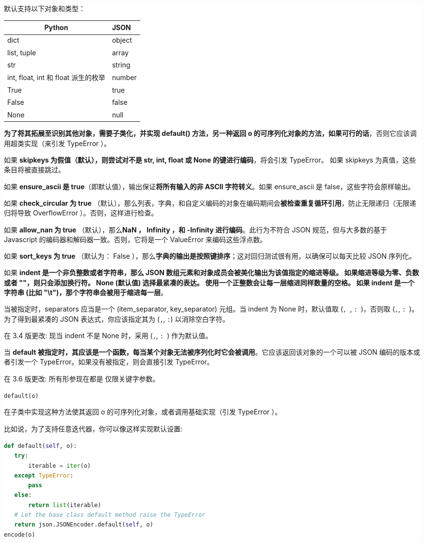 默认支持以下对象和类型：

Python  | JSON
---|:---
dict  |  object
list, tuple  |  array
str  |  string
int, float, int 和 float 派生的枚举  |  number
True  |  true
False  |  false
None  |  null

**为了将其拓展至识别其他对象，需要子类化，并实现 default() 方法，另一种返回 o 的可序列化对象的方法，如果可行的话**，否则它应该调用超类实现（来引发 TypeError ）。

如果 **skipkeys 为假值（默认），则尝试对不是 str, int, float 或 None 的键进行编码**，将会引发 TypeError。 如果 skipkeys 为真值，这些条目将被直接跳过。

如果 **ensure_ascii 是 true**（即默认值），输出保证**将所有输入的非 ASCII 字符转义**。如果 ensure_ascii 是 false，这些字符会原样输出。

如果 **check_circular 为 true** （默认），那么列表，字典，和自定义编码的对象在编码期间会**被检查重复循环引用**，防止无限递归（无限递归将导致 OverflowError ）。否则，这样进行检查。

如果 **allow_nan 为 true** （默认），那么**NaN ， Infinity ，和 -Infinity 进行编码**。此行为不符合 JSON 规范，但与大多数的基于 Javascript 的编码器和解码器一致。否则，它将是一个 ValueError 来编码这些浮点数。

如果 **sort_keys 为 true** （默认为： False ），那么**字典的输出是按照键排序**；这对回归测试很有用，以确保可以每天比较 JSON 序列化。

如果 **indent 是一个非负整数或者字符串，那么 JSON 数组元素和对象成员会被美化输出为该值指定的缩进等级。 如果缩进等级为零、负数或者 ""，则只会添加换行符。 None (默认值) 选择最紧凑的表达。 使用一个正整数会让每一层缩进同样数量的空格。 如果 indent 是一个字符串 (比如 "\t")，那个字符串会被用于缩进每一层**。

当被指定时，separators 应当是一个 (item_separator, key_separator) 元组。当 indent 为 None 时，默认值取 (`, `, `: `)，否则取 (`,`, `: `)。为了得到最紧凑的 JSON 表达式，你应该指定其为 (`,`, `:`) 以消除空白字符。

在 3.4 版更改: 现当 indent 不是 None 时，采用 (`,`, `: `) 作为默认值。

当 **default 被指定时，其应该是一个函数，每当某个对象无法被序列化时它会被调用**。它应该返回该对象的一个可以被 JSON 编码的版本或者引发一个 TypeError。如果没有被指定，则会直接引发 TypeError。

在 3.6 版更改: 所有形参现在都是 仅限关键字参数。

	default(o)

在子类中实现这种方法使其返回 o 的可序列化对象，或者调用基础实现（引发 TypeError ）。

比如说，为了支持任意迭代器，你可以像这样实现默认设置:

```python
def default(self, o):
   try:
       iterable = iter(o)
   except TypeError:
       pass
   else:
       return list(iterable)
   # Let the base class default method raise the TypeError
   return json.JSONEncoder.default(self, o)
encode(o)
```
